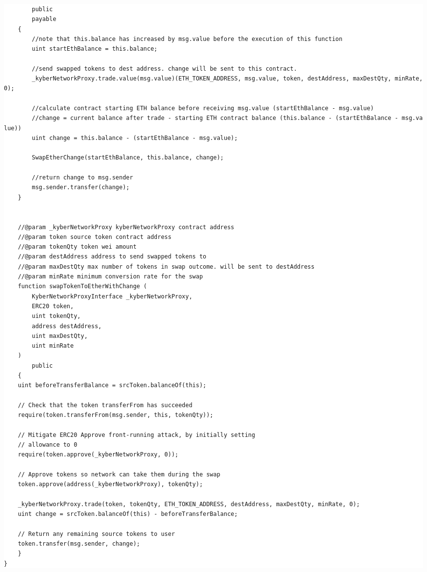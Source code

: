 ```
		public
		payable
	{
		//note that this.balance has increased by msg.value before the execution of this function
		uint startEthBalance = this.balance;

		//send swapped tokens to dest address. change will be sent to this contract.
		_kyberNetworkProxy.trade.value(msg.value)(ETH_TOKEN_ADDRESS, msg.value, token, destAddress, maxDestQty, minRate, 0);

		//calculate contract starting ETH balance before receiving msg.value (startEthBalance - msg.value)
		//change = current balance after trade - starting ETH contract balance (this.balance - (startEthBalance - msg.value))
		uint change = this.balance - (startEthBalance - msg.value);

		SwapEtherChange(startEthBalance, this.balance, change);

		//return change to msg.sender
		msg.sender.transfer(change);
	}


	//@param _kyberNetworkProxy kyberNetworkProxy contract address
	//@param token source token contract address
	//@param tokenQty token wei amount
	//@param destAddress address to send swapped tokens to
	//@param maxDestQty max number of tokens in swap outcome. will be sent to destAddress
	//@param minRate minimum conversion rate for the swap
	function swapTokenToEtherWithChange (
		KyberNetworkProxyInterface _kyberNetworkProxy,
		ERC20 token,
		uint tokenQty,
		address destAddress,
		uint maxDestQty,
		uint minRate
	)
		public
	{
	uint beforeTransferBalance = srcToken.balanceOf(this);

	// Check that the token transferFrom has succeeded
	require(token.transferFrom(msg.sender, this, tokenQty));

	// Mitigate ERC20 Approve front-running attack, by initially setting
	// allowance to 0
	require(token.approve(_kyberNetworkProxy, 0));

	// Approve tokens so network can take them during the swap
	token.approve(address(_kyberNetworkProxy), tokenQty);

	_kyberNetworkProxy.trade(token, tokenQty, ETH_TOKEN_ADDRESS, destAddress, maxDestQty, minRate, 0);
	uint change = srcToken.balanceOf(this) - beforeTransferBalance;

	// Return any remaining source tokens to user
	token.transfer(msg.sender, change);
	}
}
```
